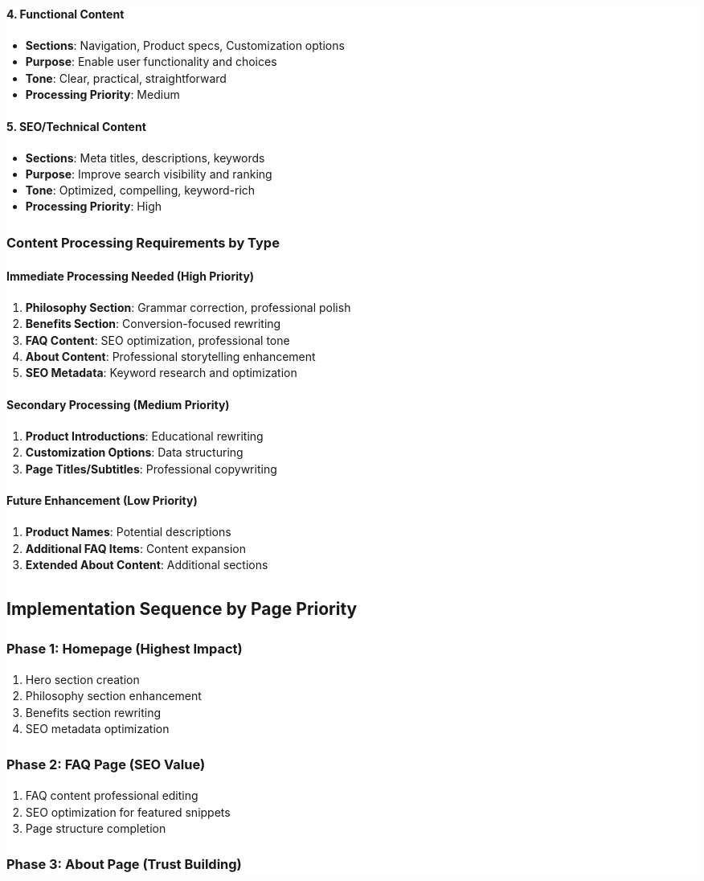 #### 4. Functional Content

- **Sections**: Navigation, Product specs, Customization options
- **Purpose**: Enable user functionality and choices
- **Tone**: Clear, practical, straightforward
- **Processing Priority**: Medium

#### 5. SEO/Technical Content

- **Sections**: Meta titles, descriptions, keywords
- **Purpose**: Improve search visibility and ranking
- **Tone**: Optimized, compelling, keyword-rich
- **Processing Priority**: High

### Content Processing Requirements by Type

#### Immediate Processing Needed (High Priority)

1. **Philosophy Section**: Grammar correction, professional polish
2. **Benefits Section**: Conversion-focused rewriting
3. **FAQ Content**: SEO optimization, professional tone
4. **About Content**: Professional storytelling enhancement
5. **SEO Metadata**: Keyword research and optimization

#### Secondary Processing (Medium Priority)

1. **Product Introductions**: Educational rewriting
2. **Customization Options**: Data structuring
3. **Page Titles/Subtitles**: Professional copywriting

#### Future Enhancement (Low Priority)

1. **Product Names**: Potential descriptions
2. **Additional FAQ Items**: Content expansion
3. **Extended About Content**: Additional sections

## Implementation Sequence by Page Priority

### Phase 1: Homepage (Highest Impact)

1. Hero section creation
2. Philosophy section enhancement
3. Benefits section rewriting
4. SEO metadata optimization

### Phase 2: FAQ Page (SEO Value)

1. FAQ content professional editing
2. SEO optimization for featured snippets
3. Page structure completion

### Phase 3: About Page (Trust Building)
